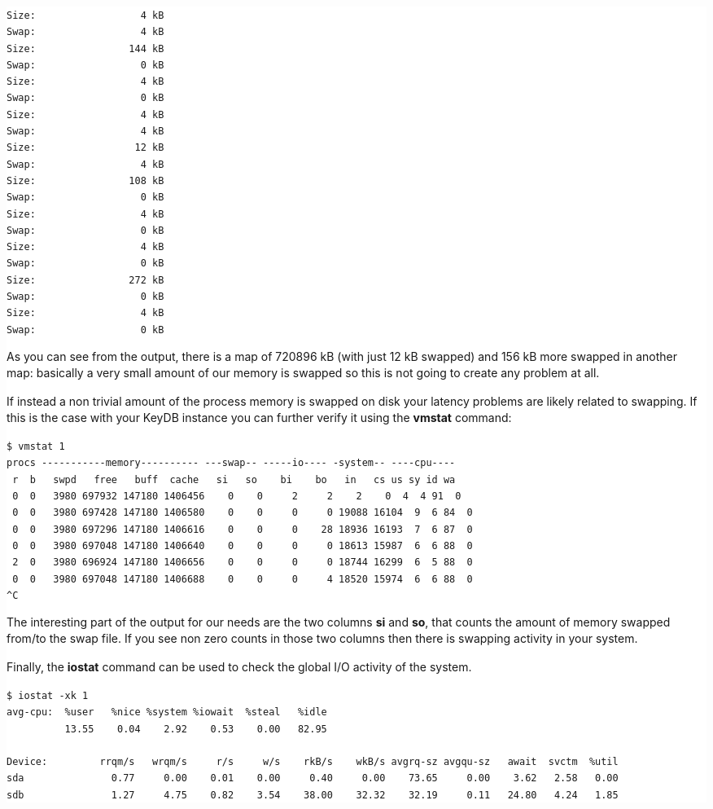     Size:                  4 kB
    Swap:                  4 kB
    Size:                144 kB
    Swap:                  0 kB
    Size:                  4 kB
    Swap:                  0 kB
    Size:                  4 kB
    Swap:                  4 kB
    Size:                 12 kB
    Swap:                  4 kB
    Size:                108 kB
    Swap:                  0 kB
    Size:                  4 kB
    Swap:                  0 kB
    Size:                  4 kB
    Swap:                  0 kB
    Size:                272 kB
    Swap:                  0 kB
    Size:                  4 kB
    Swap:                  0 kB

As you can see from the output, there is a map of 720896 kB
(with just 12 kB swapped) and 156 kB more swapped in another map:
basically a very small amount of our memory is swapped so this is not
going to create any problem at all.

If instead a non trivial amount of the process memory is swapped on disk your
latency problems are likely related to swapping. If this is the case with your
KeyDB instance you can further verify it using the **vmstat** command:

    $ vmstat 1
    procs -----------memory---------- ---swap-- -----io---- -system-- ----cpu----
     r  b   swpd   free   buff  cache   si   so    bi    bo   in   cs us sy id wa
     0  0   3980 697932 147180 1406456    0    0     2     2    2    0  4  4 91  0
     0  0   3980 697428 147180 1406580    0    0     0     0 19088 16104  9  6 84  0
     0  0   3980 697296 147180 1406616    0    0     0    28 18936 16193  7  6 87  0
     0  0   3980 697048 147180 1406640    0    0     0     0 18613 15987  6  6 88  0
     2  0   3980 696924 147180 1406656    0    0     0     0 18744 16299  6  5 88  0
     0  0   3980 697048 147180 1406688    0    0     0     4 18520 15974  6  6 88  0
    ^C

The interesting part of the output for our needs are the two columns **si**
and **so**, that counts the amount of memory swapped from/to the swap file. If
you see non zero counts in those two columns then there is swapping activity
in your system.

Finally, the **iostat** command can be used to check the global I/O activity of
the system.

    $ iostat -xk 1
    avg-cpu:  %user   %nice %system %iowait  %steal   %idle
              13.55    0.04    2.92    0.53    0.00   82.95

    Device:         rrqm/s   wrqm/s     r/s     w/s    rkB/s    wkB/s avgrq-sz avgqu-sz   await  svctm  %util
    sda               0.77     0.00    0.01    0.00     0.40     0.00    73.65     0.00    3.62   2.58   0.00
    sdb               1.27     4.75    0.82    3.54    38.00    32.32    32.19     0.11   24.80   4.24   1.85
